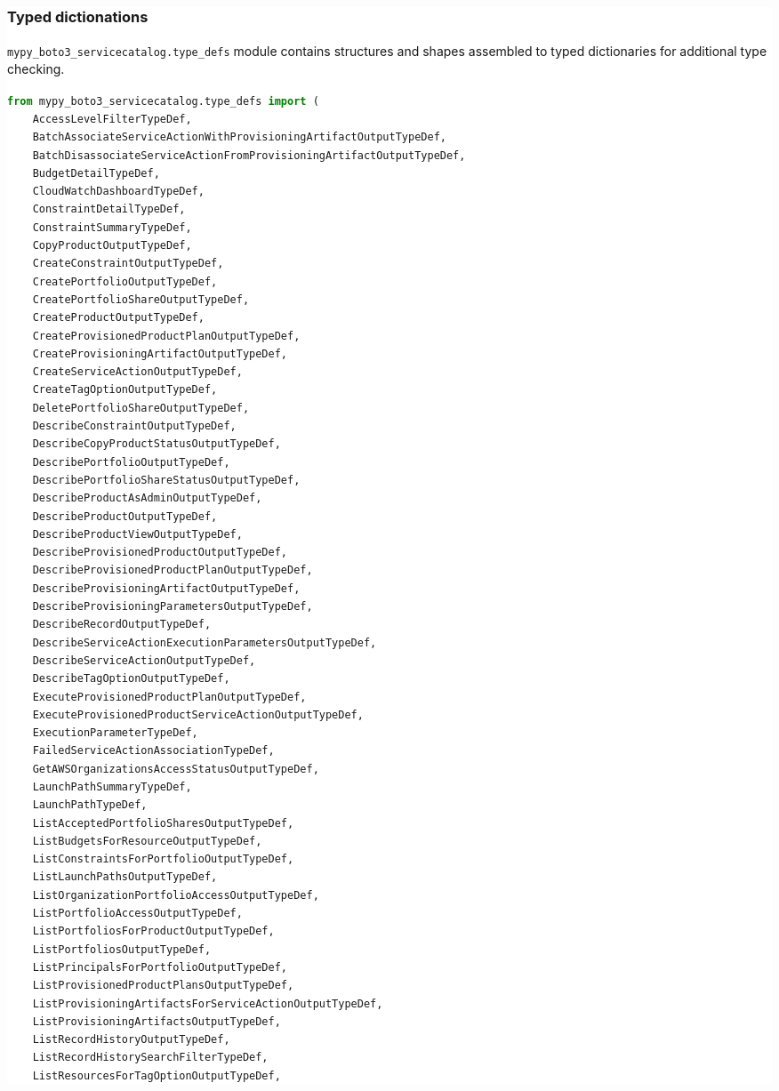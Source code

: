 





### Typed dictionations

`mypy_boto3_servicecatalog.type_defs` module contains structures and shapes assembled
to typed dictionaries for additional type checking.

```python
from mypy_boto3_servicecatalog.type_defs import (
    AccessLevelFilterTypeDef,
    BatchAssociateServiceActionWithProvisioningArtifactOutputTypeDef,
    BatchDisassociateServiceActionFromProvisioningArtifactOutputTypeDef,
    BudgetDetailTypeDef,
    CloudWatchDashboardTypeDef,
    ConstraintDetailTypeDef,
    ConstraintSummaryTypeDef,
    CopyProductOutputTypeDef,
    CreateConstraintOutputTypeDef,
    CreatePortfolioOutputTypeDef,
    CreatePortfolioShareOutputTypeDef,
    CreateProductOutputTypeDef,
    CreateProvisionedProductPlanOutputTypeDef,
    CreateProvisioningArtifactOutputTypeDef,
    CreateServiceActionOutputTypeDef,
    CreateTagOptionOutputTypeDef,
    DeletePortfolioShareOutputTypeDef,
    DescribeConstraintOutputTypeDef,
    DescribeCopyProductStatusOutputTypeDef,
    DescribePortfolioOutputTypeDef,
    DescribePortfolioShareStatusOutputTypeDef,
    DescribeProductAsAdminOutputTypeDef,
    DescribeProductOutputTypeDef,
    DescribeProductViewOutputTypeDef,
    DescribeProvisionedProductOutputTypeDef,
    DescribeProvisionedProductPlanOutputTypeDef,
    DescribeProvisioningArtifactOutputTypeDef,
    DescribeProvisioningParametersOutputTypeDef,
    DescribeRecordOutputTypeDef,
    DescribeServiceActionExecutionParametersOutputTypeDef,
    DescribeServiceActionOutputTypeDef,
    DescribeTagOptionOutputTypeDef,
    ExecuteProvisionedProductPlanOutputTypeDef,
    ExecuteProvisionedProductServiceActionOutputTypeDef,
    ExecutionParameterTypeDef,
    FailedServiceActionAssociationTypeDef,
    GetAWSOrganizationsAccessStatusOutputTypeDef,
    LaunchPathSummaryTypeDef,
    LaunchPathTypeDef,
    ListAcceptedPortfolioSharesOutputTypeDef,
    ListBudgetsForResourceOutputTypeDef,
    ListConstraintsForPortfolioOutputTypeDef,
    ListLaunchPathsOutputTypeDef,
    ListOrganizationPortfolioAccessOutputTypeDef,
    ListPortfolioAccessOutputTypeDef,
    ListPortfoliosForProductOutputTypeDef,
    ListPortfoliosOutputTypeDef,
    ListPrincipalsForPortfolioOutputTypeDef,
    ListProvisionedProductPlansOutputTypeDef,
    ListProvisioningArtifactsForServiceActionOutputTypeDef,
    ListProvisioningArtifactsOutputTypeDef,
    ListRecordHistoryOutputTypeDef,
    ListRecordHistorySearchFilterTypeDef,
    ListResourcesForTagOptionOutputTypeDef,
```